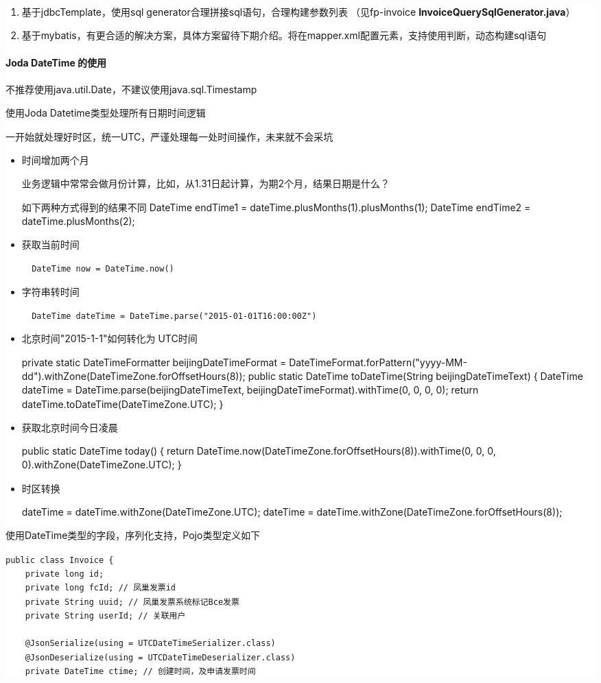 1. 基于jdbcTemplate，使用sql generator合理拼接sql语句，合理构建参数列表
	 （见fp-invoice **InvoiceQuerySqlGenerator.java**）

2. 基于mybatis，有更合适的解决方案，具体方案留待下期介绍。将在mapper.xml配置<where>元素，支持使用<if>判断，动态构建sql语句

#### Joda DateTime 的使用

不推荐使用java.util.Date，不建议使用java.sql.Timestamp

使用Joda Datetime类型处理所有日期时间逻辑

一开始就处理好时区，统一UTC，严谨处理每一处时间操作，未来就不会采坑

- 时间增加两个月

	业务逻辑中常常会做月份计算，比如，从1.31日起计算，为期2个月，结果日期是什么？
	
	如下两种方式得到的结果不同
		DateTime endTime1 = dateTime.plusMonths(1).plusMonths(1);
				DateTime endTime2 = dateTime.plusMonths(2);

- 获取当前时间
	
		DateTime now = DateTime.now()

- 字符串转时间

		DateTime dateTime = DateTime.parse("2015-01-01T16:00:00Z")

- 北京时间"2015-1-1"如何转化为 UTC时间
	 
	private static DateTimeFormatter beijingDateTimeFormat = 
			DateTimeFormat.forPattern("yyyy-MM-dd").withZone(DateTimeZone.forOffsetHours(8));
	public static DateTime toDateTime(String beijingDateTimeText) {
		DateTime dateTime = DateTime.parse(beijingDateTimeText, beijingDateTimeFormat).withTime(0, 0, 0, 0);
		return dateTime.toDateTime(DateTimeZone.UTC);
	}

- 获取北京时间今日凌晨

	public static DateTime today() {
		return DateTime.now(DateTimeZone.forOffsetHours(8)).withTime(0, 0, 0, 0).withZone(DateTimeZone.UTC);
	}

- 时区转换
		
	dateTime = dateTime.withZone(DateTimeZone.UTC);
	dateTime = dateTime.withZone(DateTimeZone.forOffsetHours(8));

使用DateTime类型的字段，序列化支持，Pojo类型定义如下

	public class Invoice {
		private long id;
		private long fcId; // 凤巢发票id
		private String uuid; // 凤巢发票系统标记Bce发票
		private String userId; // 关联用户

		@JsonSerialize(using = UTCDateTimeSerializer.class)
		@JsonDeserialize(using = UTCDateTimeDeserializer.class)
		private DateTime ctime; // 创建时间，及申请发票时间
